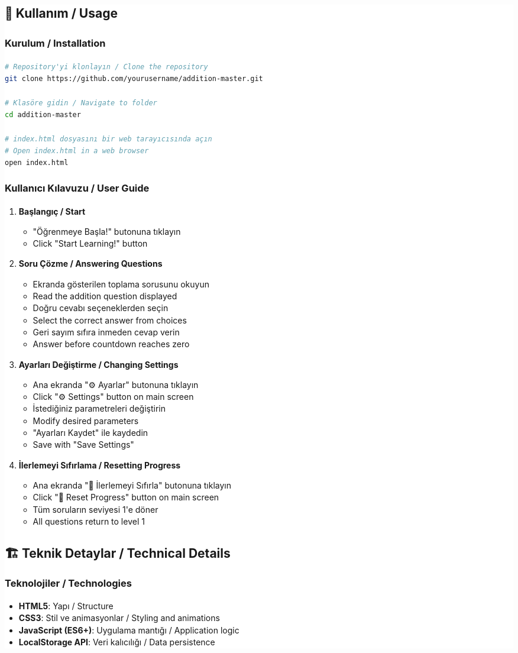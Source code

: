 ## 🚀 Kullanım / Usage

### Kurulum / Installation
```bash
# Repository'yi klonlayın / Clone the repository
git clone https://github.com/yourusername/addition-master.git

# Klasöre gidin / Navigate to folder
cd addition-master

# index.html dosyasını bir web tarayıcısında açın
# Open index.html in a web browser
open index.html
```

### Kullanıcı Kılavuzu / User Guide

1. **Başlangıç / Start**
   - "Öğrenmeye Başla!" butonuna tıklayın
   - Click "Start Learning!" button

2. **Soru Çözme / Answering Questions**
   - Ekranda gösterilen toplama sorusunu okuyun
   - Read the addition question displayed
   - Doğru cevabı seçeneklerden seçin
   - Select the correct answer from choices
   - Geri sayım sıfıra inmeden cevap verin
   - Answer before countdown reaches zero

3. **Ayarları Değiştirme / Changing Settings**
   - Ana ekranda "⚙️ Ayarlar" butonuna tıklayın
   - Click "⚙️ Settings" button on main screen
   - İstediğiniz parametreleri değiştirin
   - Modify desired parameters
   - "Ayarları Kaydet" ile kaydedin
   - Save with "Save Settings"

4. **İlerlemeyi Sıfırlama / Resetting Progress**
   - Ana ekranda "🔄 İlerlemeyi Sıfırla" butonuna tıklayın
   - Click "🔄 Reset Progress" button on main screen
   - Tüm soruların seviyesi 1'e döner
   - All questions return to level 1

## 🏗️ Teknik Detaylar / Technical Details

### Teknolojiler / Technologies
- **HTML5**: Yapı / Structure
- **CSS3**: Stil ve animasyonlar / Styling and animations
- **JavaScript (ES6+)**: Uygulama mantığı / Application logic
- **LocalStorage API**: Veri kalıcılığı / Data persistence
